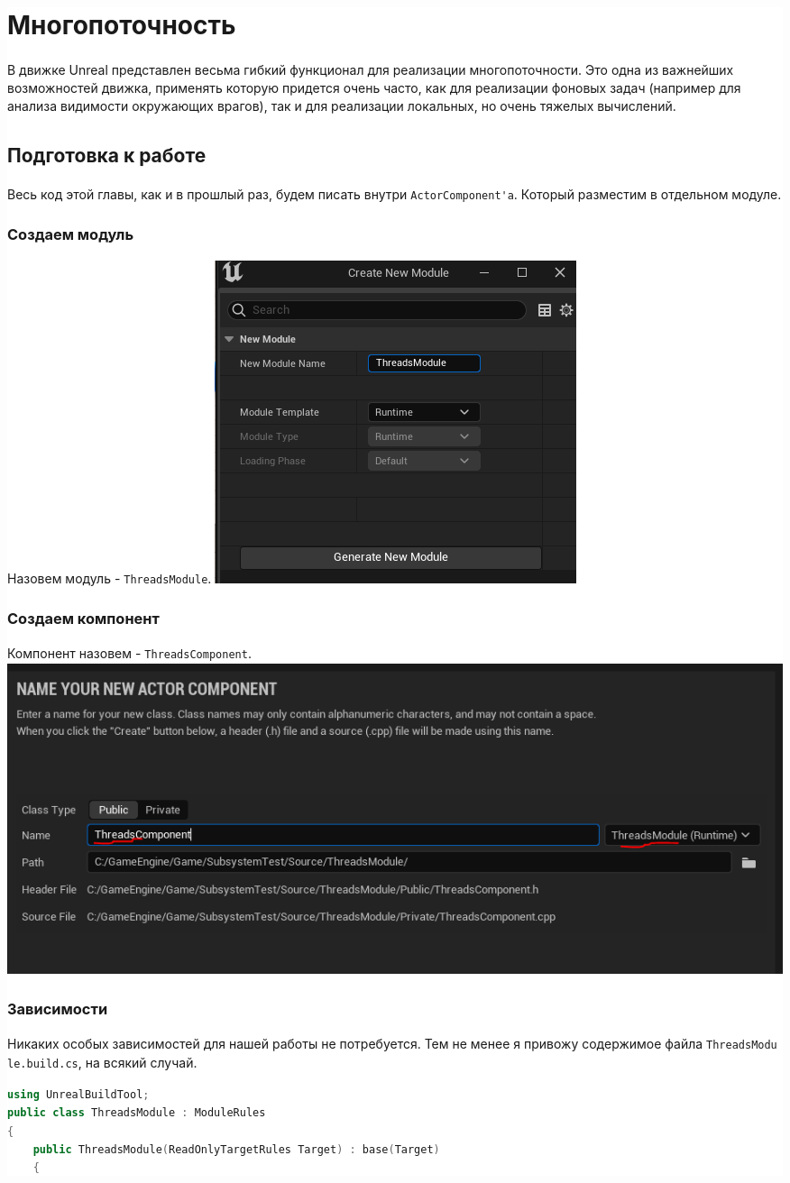 # Многопоточность
В движке Unreal представлен весьма гибкий функционал для реализации многопоточности. Это одна из важнейших возможностей движка, применять которую придется очень часто, как для реализации фоновых задач (например для анализа видимости окружающих врагов), так и для реализации локальных, но очень тяжелых вычислений.
## Подготовка к работе
Весь код этой главы, как и в прошлый раз, будем писать внутри `ActorComponent'а`. Который разместим в отдельном модуле.
### Создаем модуль
Назовем модуль - `ThreadsModule`.
![a57ce2d4234d4069aaa8639453458f6d.png](../images/a57ce2d4234d4069aaa8639453458f6d.png)
### Создаем компонент
Компонент назовем - `ThreadsComponent`.
![cd1139e9e47071f18b167eccbf841426.png](../images/cd1139e9e47071f18b167eccbf841426.png)
### Зависимости
Никаких особых зависимостей для нашей работы не потребуется. Тем не менее я привожу содержимое файла `ThreadsModule.build.cs`, на всякий случай.
```cpp
using UnrealBuildTool;
public class ThreadsModule : ModuleRules
{
	public ThreadsModule(ReadOnlyTargetRules Target) : base(Target)
	{
```